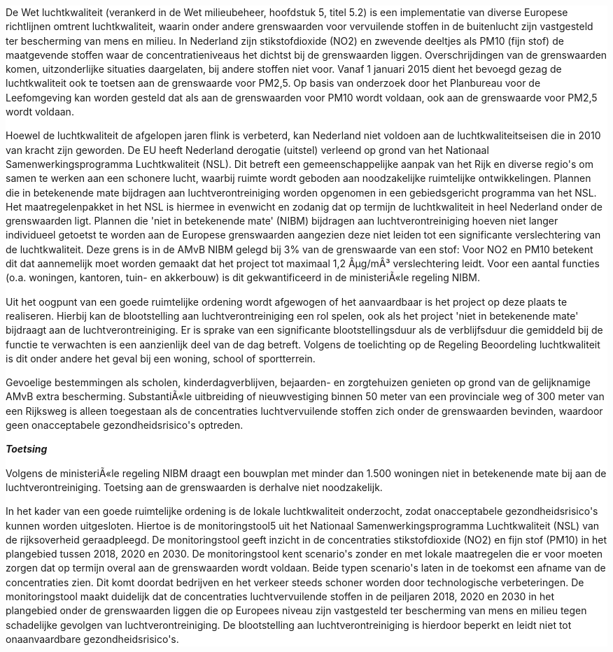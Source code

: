 De Wet luchtkwaliteit (verankerd in de Wet milieubeheer, hoofdstuk 5, titel 5\.2\) is een implementatie van diverse Europese richtlijnen omtrent luchtkwaliteit, waarin onder andere grenswaarden voor vervuilende stoffen in de buitenlucht zijn vastgesteld ter bescherming van mens en milieu. In Nederland zijn stikstofdioxide (NO2) en zwevende deeltjes als PM10 (fijn stof) de maatgevende stoffen waar de concentratieniveaus het dichtst bij de grenswaarden liggen. Overschrijdingen van de grenswaarden komen, uitzonderlijke situaties daargelaten, bij andere stoffen niet voor. Vanaf 1 januari 2015 dient het bevoegd gezag de luchtkwaliteit ook te toetsen aan de grenswaarde voor PM2,5\. Op basis van onderzoek door het Planbureau voor de Leefomgeving kan worden gesteld dat als aan de grenswaarden voor PM10 wordt voldaan, ook aan de grenswaarde voor PM2,5 wordt voldaan.

Hoewel de luchtkwaliteit de afgelopen jaren flink is verbeterd, kan Nederland niet voldoen aan de luchtkwaliteitseisen die in 2010 van kracht zijn geworden. De EU heeft Nederland derogatie (uitstel) verleend op grond van het Nationaal Samenwerkingsprogramma Luchtkwaliteit (NSL). Dit betreft een gemeenschappelijke aanpak van het Rijk en diverse regio's om samen te werken aan een schonere lucht, waarbij ruimte wordt geboden aan noodzakelijke ruimtelijke ontwikkelingen. Plannen die in betekenende mate bijdragen aan luchtverontreiniging worden opgenomen in een gebiedsgericht programma van het NSL. Het maatregelenpakket in het NSL is hiermee in evenwicht en zodanig dat op termijn de luchtkwaliteit in heel Nederland onder de grenswaarden ligt. Plannen die 'niet in betekenende mate' (NIBM) bijdragen aan luchtverontreiniging hoeven niet langer individueel getoetst te worden aan de Europese grenswaarden aangezien deze niet leiden tot een significante verslechtering van de luchtkwaliteit. Deze grens is in de AMvB NIBM gelegd bij 3% van de grenswaarde van een stof: Voor NO2 en PM10 betekent dit dat aannemelijk moet worden gemaakt dat het project tot maximaal 1,2 Âµg/mÂ³ verslechtering leidt. Voor een aantal functies (o.a. woningen, kantoren, tuin\- en akkerbouw) is dit gekwantificeerd in de ministeriÃ«le regeling NIBM.

Uit het oogpunt van een goede ruimtelijke ordening wordt afgewogen of het aanvaardbaar is het project op deze plaats te realiseren. Hierbij kan de blootstelling aan luchtverontreiniging een rol spelen, ook als het project 'niet in betekenende mate' bijdraagt aan de luchtverontreiniging. Er is sprake van een significante blootstellingsduur als de verblijfsduur die gemiddeld bij de functie te verwachten is een aanzienlijk deel van de dag betreft. Volgens de toelichting op de Regeling Beoordeling luchtkwaliteit is dit onder andere het geval bij een woning, school of sportterrein.

Gevoelige bestemmingen als scholen, kinderdagverblijven, bejaarden\- en zorgtehuizen genieten op grond van de gelijknamige AMvB extra bescherming. SubstantiÃ«le uitbreiding of nieuwvestiging binnen 50 meter van een provinciale weg of 300 meter van een Rijksweg is alleen toegestaan als de concentraties luchtvervuilende stoffen zich onder de grenswaarden bevinden, waardoor geen onacceptabele gezondheidsrisico's optreden.

***Toetsing***

Volgens de ministeriÃ«le regeling NIBM draagt een bouwplan met minder dan 1\.500 woningen niet in betekenende mate bij aan de luchtverontreiniging. Toetsing aan de grenswaarden is derhalve niet noodzakelijk.

In het kader van een goede ruimtelijke ordening is de lokale luchtkwaliteit onderzocht, zodat onacceptabele gezondheidsrisico's kunnen worden uitgesloten. Hiertoe is de monitoringstool5 uit het Nationaal Samenwerkingsprogramma Luchtkwaliteit (NSL) van de rijksoverheid geraadpleegd. De monitoringstool geeft inzicht in de concentraties stikstofdioxide (NO2) en fijn stof (PM10) in het plangebied tussen 2018, 2020 en 2030\. De monitoringstool kent scenario's zonder en met lokale maatregelen die er voor moeten zorgen dat op termijn overal aan de grenswaarden wordt voldaan. Beide typen scenario's laten in de toekomst een afname van de concentraties zien. Dit komt doordat bedrijven en het verkeer steeds schoner worden door technologische verbeteringen. De monitoringstool maakt duidelijk dat de concentraties luchtvervuilende stoffen in de peiljaren 2018, 2020 en 2030 in het plangebied onder de grenswaarden liggen die op Europees niveau zijn vastgesteld ter bescherming van mens en milieu tegen schadelijke gevolgen van luchtverontreiniging. De blootstelling aan luchtverontreiniging is hierdoor beperkt en leidt niet tot onaanvaardbare gezondheidsrisico's.
